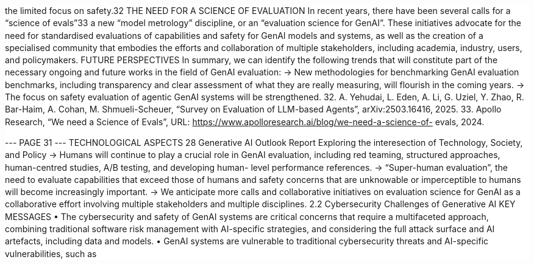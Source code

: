 the limited focus on safety.32
THE NEED FOR A SCIENCE OF 
EVALUATION
In recent years, there have been several calls for 
a “science of evals”33 a new “model metrology” 
discipline, or an “evaluation science for GenAI”. 
These initiatives advocate for the need for 
standardised evaluations of capabilities and 
safety for GenAI models and systems, as well 
as the creation of a specialised community 
that embodies the efforts and collaboration 
of multiple stakeholders, including academia, 
industry, users, and policymakers.
FUTURE PERSPECTIVES
In summary, we can identify the following trends 
that will constitute part of the necessary ongoing 
and future works in the field of GenAI evaluation:
 → New methodologies for benchmarking 
GenAI evaluation benchmarks, including 
transparency and clear assessment of what 
they are really measuring, will flourish in 
the coming years. 
 → The focus on safety evaluation of agentic 
GenAI systems will be strengthened. 
32. A. Yehudai, L. Eden, A. Li, G. Uziel, Y. Zhao, R. Bar-Haim, 
A. Cohan, M. Shmueli-Scheuer, “Survey on Evaluation of 
LLM-based Agents”, arXiv:2503.16416, 2025.
33. Apollo Research, “We need a Science of Evals”, URL: 
https://www.apolloresearch.ai/blog/we-need-a-science-of-
evals, 2024.

--- PAGE 31 ---
TECHNOLOGICAL ASPECTS
28
Generative AI Outlook Report
Exploring the interesection of Technology, Society, and Policy
 → Humans will continue to play a crucial role 
in GenAI evaluation, including red teaming, 
structured approaches, human-centred 
studies, A/B testing, and developing human-
level performance references. 
 → “Super-human evaluation”, the need to 
evaluate capabilities that exceed those 
of humans and safety concerns that are 
unknowable or imperceptible to humans will 
become increasingly important. 
 → We anticipate more calls and collaborative 
initiatives on evaluation science for GenAI 
as a collaborative effort involving multiple 
stakeholders and multiple disciplines. 
2.2 Cybersecurity Challenges of 
Generative AI
KEY MESSAGES
• The cybersecurity and safety of 
GenAI systems are critical concerns 
that require a multifaceted approach, 
combining traditional software 
risk management with AI-specific 
strategies, and considering the full 
attack surface and AI artefacts, 
including data and models.
• GenAI systems are vulnerable to 
traditional cybersecurity threats and 
AI-specific vulnerabilities, such as 